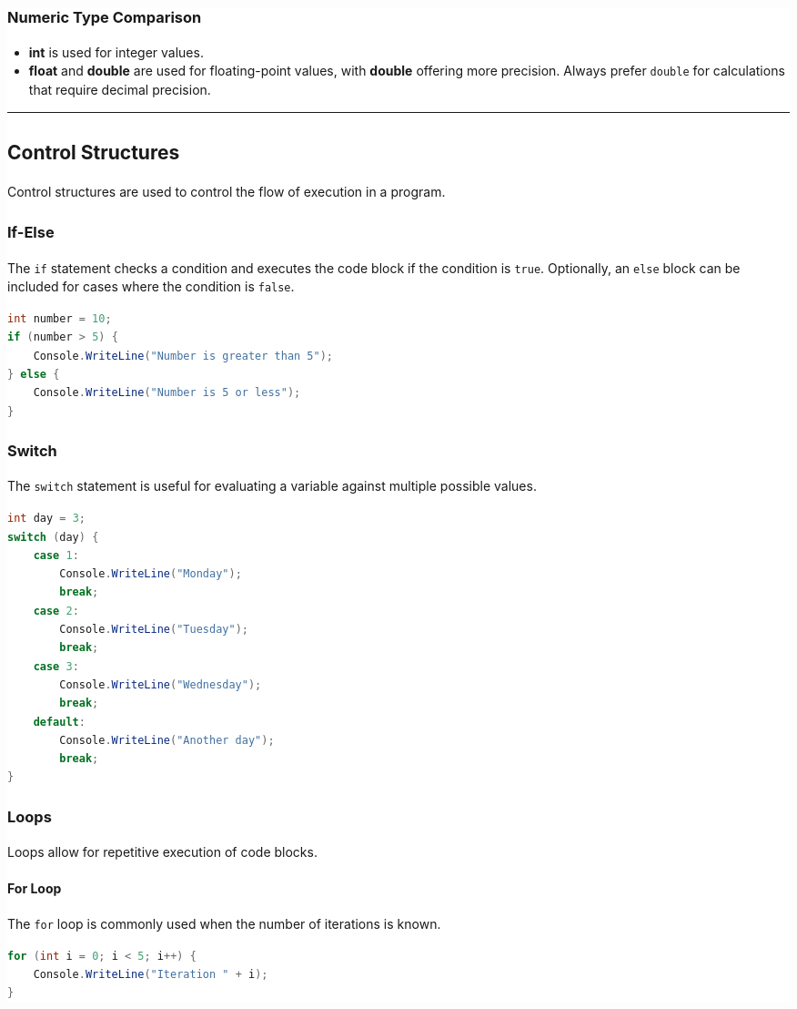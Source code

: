 ### Numeric Type Comparison
- **int** is used for integer values.
- **float** and **double** are used for floating-point values, with **double** offering more precision. Always prefer `double` for calculations that require decimal precision.

---

## Control Structures
Control structures are used to control the flow of execution in a program.

### If-Else
The `if` statement checks a condition and executes the code block if the condition is `true`. Optionally, an `else` block can be included for cases where the condition is `false`.

```csharp
int number = 10;
if (number > 5) {
    Console.WriteLine("Number is greater than 5");
} else {
    Console.WriteLine("Number is 5 or less");
}
```

### Switch
The `switch` statement is useful for evaluating a variable against multiple possible values.

```csharp
int day = 3;
switch (day) {
    case 1:
        Console.WriteLine("Monday");
        break;
    case 2:
        Console.WriteLine("Tuesday");
        break;
    case 3:
        Console.WriteLine("Wednesday");
        break;
    default:
        Console.WriteLine("Another day");
        break;
}
```

### Loops
Loops allow for repetitive execution of code blocks.

#### For Loop
The `for` loop is commonly used when the number of iterations is known.

```csharp
for (int i = 0; i < 5; i++) {
    Console.WriteLine("Iteration " + i);
}
```
